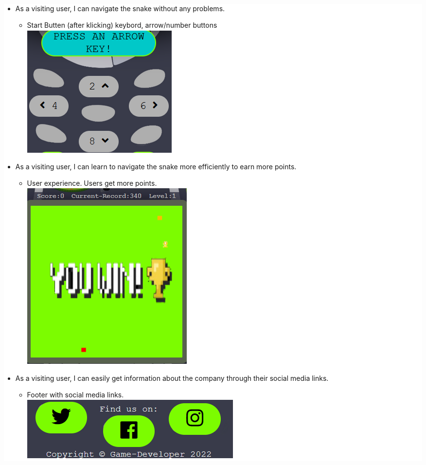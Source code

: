   - As a visiting user, I can navigate the snake without any problems.
      - Start Butten (after klicking) keybord, arrow/number buttons<br>
        <img src="assets/images/screenshot-userstory-what-to-do.png" alt="Control-Area">

  - As a visiting user, I can learn to navigate the snake more efficiently to earn more points.
      - User experience. Users get more points.<br>
        <img src="assets/images/screenshot-userstory-performance.png" alt="Score">

  - As a visiting user, I can easily get information about the company through their social media links.
      - Footer with social media links.<br>
        <img src="assets/images/screenshot-footer.png" alt="Footer">

